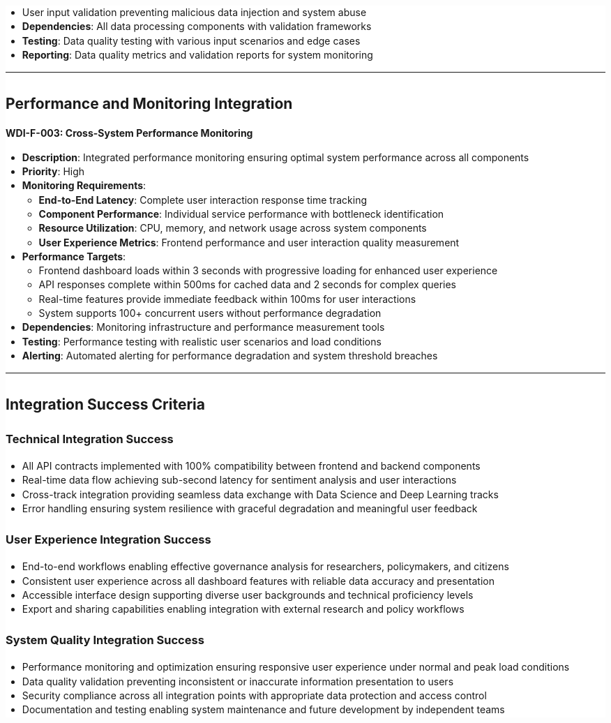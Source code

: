   - User input validation preventing malicious data injection and system abuse
- **Dependencies**: All data processing components with validation frameworks
- **Testing**: Data quality testing with various input scenarios and edge cases
- **Reporting**: Data quality metrics and validation reports for system monitoring

---

## Performance and Monitoring Integration

**WDI-F-003: Cross-System Performance Monitoring**
- **Description**: Integrated performance monitoring ensuring optimal system performance across all components
- **Priority**: High
- **Monitoring Requirements**:
  - **End-to-End Latency**: Complete user interaction response time tracking
  - **Component Performance**: Individual service performance with bottleneck identification
  - **Resource Utilization**: CPU, memory, and network usage across system components
  - **User Experience Metrics**: Frontend performance and user interaction quality measurement
- **Performance Targets**:
  - Frontend dashboard loads within 3 seconds with progressive loading for enhanced user experience
  - API responses complete within 500ms for cached data and 2 seconds for complex queries
  - Real-time features provide immediate feedback within 100ms for user interactions
  - System supports 100+ concurrent users without performance degradation
- **Dependencies**: Monitoring infrastructure and performance measurement tools
- **Testing**: Performance testing with realistic user scenarios and load conditions
- **Alerting**: Automated alerting for performance degradation and system threshold breaches

---

## Integration Success Criteria

### Technical Integration Success
- All API contracts implemented with 100% compatibility between frontend and backend components
- Real-time data flow achieving sub-second latency for sentiment analysis and user interactions
- Cross-track integration providing seamless data exchange with Data Science and Deep Learning tracks
- Error handling ensuring system resilience with graceful degradation and meaningful user feedback

### User Experience Integration Success
- End-to-end workflows enabling effective governance analysis for researchers, policymakers, and citizens
- Consistent user experience across all dashboard features with reliable data accuracy and presentation
- Accessible interface design supporting diverse user backgrounds and technical proficiency levels
- Export and sharing capabilities enabling integration with external research and policy workflows

### System Quality Integration Success
- Performance monitoring and optimization ensuring responsive user experience under normal and peak load conditions
- Data quality validation preventing inconsistent or inaccurate information presentation to users
- Security compliance across all integration points with appropriate data protection and access control
- Documentation and testing enabling system maintenance and future development by independent teams